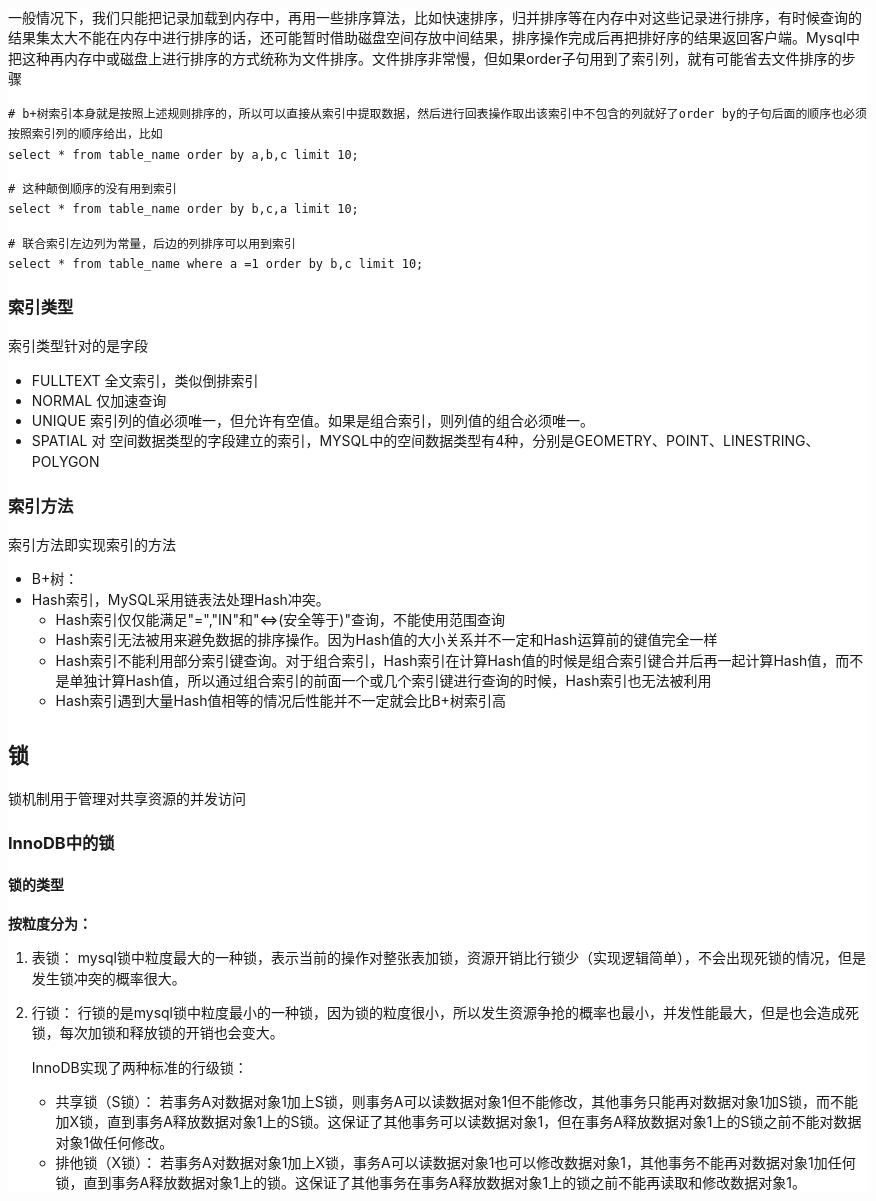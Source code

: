 一般情况下，我们只能把记录加载到内存中，再用一些排序算法，比如快速排序，归并排序等在内存中对这些记录进行排序，有时候查询的结果集太大不能在内存中进行排序的话，还可能暂时借助磁盘空间存放中间结果，排序操作完成后再把排好序的结果返回客户端。Mysql中把这种再内存中或磁盘上进行排序的方式统称为文件排序。文件排序非常慢，但如果order子句用到了索引列，就有可能省去文件排序的步骤

```mysql
# b+树索引本身就是按照上述规则排序的，所以可以直接从索引中提取数据，然后进行回表操作取出该索引中不包含的列就好了order by的子句后面的顺序也必须按照索引列的顺序给出，比如
select * from table_name order by a,b,c limit 10;
```

```mysql
# 这种颠倒顺序的没有用到索引
select * from table_name order by b,c,a limit 10;
```

```mysql
# 联合索引左边列为常量，后边的列排序可以用到索引
select * from table_name where a =1 order by b,c limit 10;
```

### 索引类型

索引类型针对的是字段

* FULLTEXT 全文索引，类似倒排索引
* NORMAL  仅加速查询 
* UNIQUE   索引列的值必须唯一，但允许有空值。如果是组合索引，则列值的组合必须唯一。 
* SPATIAL   对 空间数据类型的字段建立的索引，MYSQL中的空间数据类型有4种，分别是GEOMETRY、POINT、LINESTRING、POLYGON 

### 索引方法

索引方法即实现索引的方法

* B+树：
* Hash索引，MySQL采用链表法处理Hash冲突。
  *  Hash索引仅仅能满足"=","IN"和"<=>(安全等于)"查询，不能使用范围查询 
  *  Hash索引无法被用来避免数据的排序操作。因为Hash值的大小关系并不一定和Hash运算前的键值完全一样 
  *  Hash索引不能利用部分索引键查询。对于组合索引，Hash索引在计算Hash值的时候是组合索引键合并后再一起计算Hash值，而不是单独计算Hash值，所以通过组合索引的前面一个或几个索引键进行查询的时候，Hash索引也无法被利用 
  *  Hash索引遇到大量Hash值相等的情况后性能并不一定就会比B+树索引高 

## 锁

锁机制用于管理对共享资源的并发访问

### InnoDB中的锁

#### 锁的类型

**按粒度分为：**

1. 表锁： mysql锁中粒度最大的一种锁，表示当前的操作对整张表加锁，资源开销比行锁少（实现逻辑简单），不会出现死锁的情况，但是发生锁冲突的概率很大。 

2. 行锁： 行锁的是mysql锁中粒度最小的一种锁，因为锁的粒度很小，所以发生资源争抢的概率也最小，并发性能最大，但是也会造成死锁，每次加锁和释放锁的开销也会变大。 

   InnoDB实现了两种标准的行级锁：

   * 共享锁（S锁）： 若事务A对数据对象1加上S锁，则事务A可以读数据对象1但不能修改，其他事务只能再对数据对象1加S锁，而不能加X锁，直到事务A释放数据对象1上的S锁。这保证了其他事务可以读数据对象1，但在事务A释放数据对象1上的S锁之前不能对数据对象1做任何修改。 
   * 排他锁（X锁）： 若事务A对数据对象1加上X锁，事务A可以读数据对象1也可以修改数据对象1，其他事务不能再对数据对象1加任何锁，直到事务A释放数据对象1上的锁。这保证了其他事务在事务A释放数据对象1上的锁之前不能再读取和修改数据对象1。 
